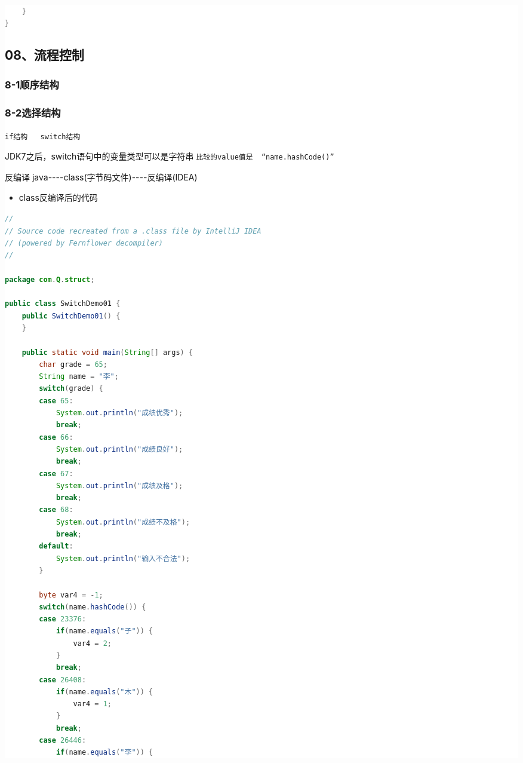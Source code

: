 ```java
    }
}
```

## 08、流程控制

### 8-1顺序结构

### 8-2选择结构 

`if结构   switch结构`

JDK7之后，switch语句中的变量类型可以是字符串  `比较的value值是  “name.hashCode()”`

反编译 java----class(字节码文件)----反编译(IDEA)

- class反编译后的代码

```java
//
// Source code recreated from a .class file by IntelliJ IDEA
// (powered by Fernflower decompiler)
//

package com.Q.struct;

public class SwitchDemo01 {
    public SwitchDemo01() {
    }

    public static void main(String[] args) {
        char grade = 65;
        String name = "李";
        switch(grade) {
        case 65:
            System.out.println("成绩优秀");
            break;
        case 66:
            System.out.println("成绩良好");
            break;
        case 67:
            System.out.println("成绩及格");
            break;
        case 68:
            System.out.println("成绩不及格");
            break;
        default:
            System.out.println("输入不合法");
        }

        byte var4 = -1;
        switch(name.hashCode()) {
        case 23376:
            if(name.equals("子")) {
                var4 = 2;
            }
            break;
        case 26408:
            if(name.equals("木")) {
                var4 = 1;
            }
            break;
        case 26446:
            if(name.equals("李")) {
```